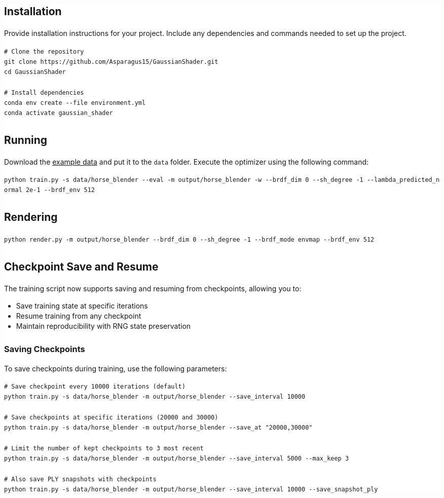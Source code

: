 ## Installation
Provide installation instructions for your project. Include any dependencies and commands needed to set up the project.

```shell
# Clone the repository
git clone https://github.com/Asparagus15/GaussianShader.git
cd GaussianShader

# Install dependencies
conda env create --file environment.yml
conda activate gaussian_shader
```


## Running
Download the [example data](https://drive.google.com/file/d/1bSv0soQtjbRj9S9Aq9uQ27EW4wwY--6q/view?usp=sharing) and put it to the ``data`` folder. Execute the optimizer using the following command:
```shell
python train.py -s data/horse_blender --eval -m output/horse_blender -w --brdf_dim 0 --sh_degree -1 --lambda_predicted_normal 2e-1 --brdf_env 512 
```

## Rendering
```shell
python render.py -m output/horse_blender --brdf_dim 0 --sh_degree -1 --brdf_mode envmap --brdf_env 512
```

## Checkpoint Save and Resume

The training script now supports saving and resuming from checkpoints, allowing you to:
- Save training state at specific iterations
- Resume training from any checkpoint
- Maintain reproducibility with RNG state preservation

### Saving Checkpoints

To save checkpoints during training, use the following parameters:

```shell
# Save checkpoint every 10000 iterations (default)
python train.py -s data/horse_blender -m output/horse_blender --save_interval 10000

# Save checkpoints at specific iterations (20000 and 30000)
python train.py -s data/horse_blender -m output/horse_blender --save_at "20000,30000"

# Limit the number of kept checkpoints to 3 most recent
python train.py -s data/horse_blender -m output/horse_blender --save_interval 5000 --max_keep 3

# Also save PLY snapshots with checkpoints
python train.py -s data/horse_blender -m output/horse_blender --save_interval 10000 --save_snapshot_ply
```
